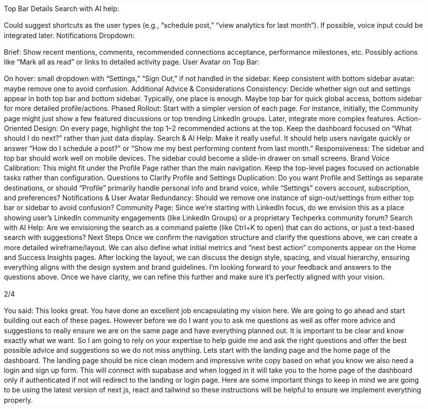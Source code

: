Top Bar Details
Search with AI help:

Could suggest shortcuts as the user types (e.g., “schedule post,” “view analytics for last month”).
If possible, voice input could be integrated later.
Notifications Dropdown:

Brief: Show recent mentions, comments, recommended connections acceptance, performance milestones, etc.
Possibly actions like “Mark all as read” or links to detailed activity page.
User Avatar on Top Bar:

On hover: small dropdown with “Settings,” “Sign Out,” if not handled in the sidebar.
Keep consistent with bottom sidebar avatar: maybe remove one to avoid confusion.
Additional Advice & Considerations
Consistency: Decide whether sign out and settings appear in both top bar and bottom sidebar. Typically, one place is enough. Maybe top bar for quick global access, bottom sidebar for more detailed profile/actions.
Phased Rollout: Start with a simpler version of each page. For instance, initially, the Community page might just show a few featured discussions or top trending LinkedIn groups. Later, integrate more complex features.
Action-Oriented Design: On every page, highlight the top 1–2 recommended actions at the top. Keep the dashboard focused on “What should I do next?” rather than just data display.
Search & AI Help: Make it really useful. It should help users navigate quickly or answer “How do I schedule a post?” or “Show me my best performing content from last month.”
Responsiveness: The sidebar and top bar should work well on mobile devices. The sidebar could become a slide-in drawer on small screens.
Brand Voice Calibration: This might fit under the Profile Page rather than the main navigation. Keep the top-level pages focused on actionable tasks rather than configuration.
Questions to Clarify
Profile and Settings Duplication: Do you want Profile and Settings as separate destinations, or should “Profile” primarily handle personal info and brand voice, while “Settings” covers account, subscription, and preferences?
Notifications & User Avatar Redundancy: Should we remove one instance of sign-out/settings from either top bar or sidebar to avoid confusion?
Community Page: Since we’re starting with LinkedIn focus, do we envision this as a place showing user’s LinkedIn community engagements (like LinkedIn Groups) or a proprietary Techperks community forum?
Search with AI Help: Are we envisioning the search as a command palette (like Ctrl+K to open) that can do actions, or just a text-based search with suggestions?
Next Steps
Once we confirm the navigation structure and clarify the questions above, we can create a more detailed wireframe/layout.
We can also define what initial metrics and “next best action” components appear on the Home and Success Insights pages.
After locking the layout, we can discuss the design style, spacing, and visual hierarchy, ensuring everything aligns with the design system and brand guidelines.
I’m looking forward to your feedback and answers to the questions above. Once we have clarity, we can refine this further and make sure it’s perfectly aligned with your vision.


2/4

You said:
This looks great. You have done an excellent job encapsulating my vision here. We are going to go ahead and start building out each of these pages. However before we do I want you to ask me questions as well as offer more advice and suggestions to really ensure we are on the same page and have everything planned out. It is important to be clear and know exactly what we want. So I am going to rely on your expertise to help guide me and ask the right questions and offer the best possible advice and suggestions so we do not miss anything. Lets start with the landing page and the home page of the dashboard. The landing page should be nice clean modern and impressive write copy based on what you know we also need a login and sign up form. This will connect with supabase and when logged in it will take you to the home page of the dashboard only if authenticated if not will redirect to the landing or login page. Here are some important things to keep in mind we are going to be using the latest version of next js, react and tailwind so these instructions will be helpful to ensure we implement everything properly. 
